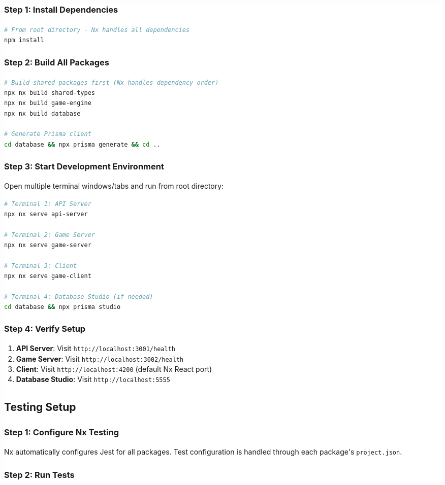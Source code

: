 ### Step 1: Install Dependencies

```bash
# From root directory - Nx handles all dependencies
npm install
```

### Step 2: Build All Packages

```bash
# Build shared packages first (Nx handles dependency order)
npx nx build shared-types
npx nx build game-engine
npx nx build database

# Generate Prisma client
cd database && npx prisma generate && cd ..
```

### Step 3: Start Development Environment

Open multiple terminal windows/tabs and run from root directory:

```bash
# Terminal 1: API Server
npx nx serve api-server

# Terminal 2: Game Server  
npx nx serve game-server

# Terminal 3: Client
npx nx serve game-client

# Terminal 4: Database Studio (if needed)
cd database && npx prisma studio
```

### Step 4: Verify Setup

1. **API Server**: Visit `http://localhost:3001/health`
2. **Game Server**: Visit `http://localhost:3002/health` 
3. **Client**: Visit `http://localhost:4200` (default Nx React port)
4. **Database Studio**: Visit `http://localhost:5555`

## Testing Setup

### Step 1: Configure Nx Testing

Nx automatically configures Jest for all packages. Test configuration is handled through each package's `project.json`.

### Step 2: Run Tests
